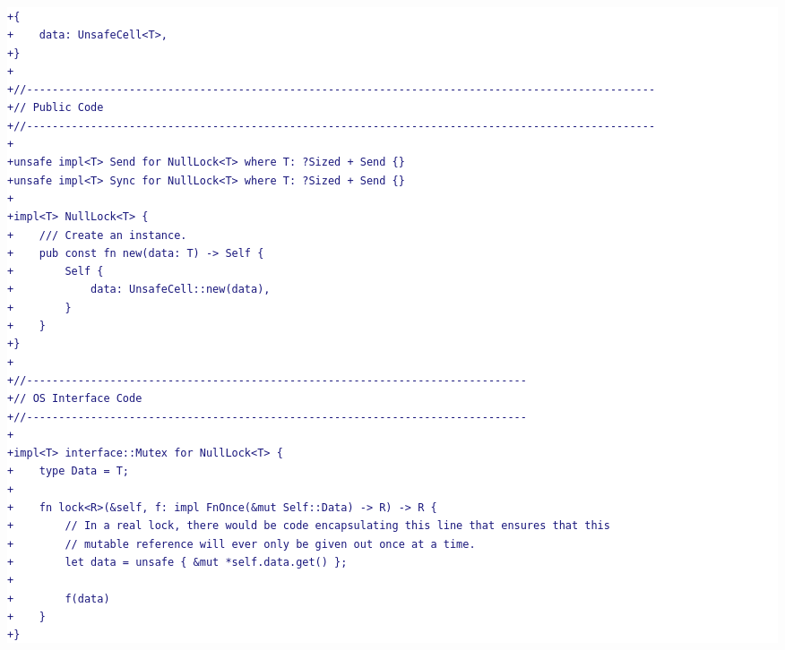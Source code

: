 ```diff
+{
+    data: UnsafeCell<T>,
+}
+
+//--------------------------------------------------------------------------------------------------
+// Public Code
+//--------------------------------------------------------------------------------------------------
+
+unsafe impl<T> Send for NullLock<T> where T: ?Sized + Send {}
+unsafe impl<T> Sync for NullLock<T> where T: ?Sized + Send {}
+
+impl<T> NullLock<T> {
+    /// Create an instance.
+    pub const fn new(data: T) -> Self {
+        Self {
+            data: UnsafeCell::new(data),
+        }
+    }
+}
+
+//------------------------------------------------------------------------------
+// OS Interface Code
+//------------------------------------------------------------------------------
+
+impl<T> interface::Mutex for NullLock<T> {
+    type Data = T;
+
+    fn lock<R>(&self, f: impl FnOnce(&mut Self::Data) -> R) -> R {
+        // In a real lock, there would be code encapsulating this line that ensures that this
+        // mutable reference will ever only be given out once at a time.
+        let data = unsafe { &mut *self.data.get() };
+
+        f(data)
+    }
+}

```
